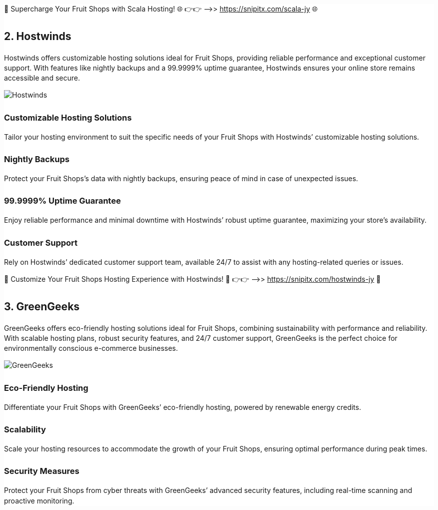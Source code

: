 🚀 Supercharge Your Fruit Shops with Scala Hosting! 🌐
👉👉 -->> https://snipitx.com/scala-jy 🌐

## 2. Hostwinds

Hostwinds offers customizable hosting solutions ideal for Fruit Shops, providing reliable performance and exceptional customer support. With features like nightly backups and a 99.9999% uptime guarantee, Hostwinds ensures your online store remains accessible and secure.

![Hostwinds](https://i.imgur.com/53aSNXx.jpeg "Hostwinds Hosting")

### Customizable Hosting Solutions
Tailor your hosting environment to suit the specific needs of your Fruit Shops with Hostwinds’ customizable hosting solutions.

### Nightly Backups
Protect your Fruit Shops’s data with nightly backups, ensuring peace of mind in case of unexpected issues.

### 99.9999% Uptime Guarantee
Enjoy reliable performance and minimal downtime with Hostwinds’ robust uptime guarantee, maximizing your store’s availability.

### Customer Support
Rely on Hostwinds’ dedicated customer support team, available 24/7 to assist with any hosting-related queries or issues.

🌟 Customize Your Fruit Shops Hosting Experience with Hostwinds! 🚀
👉👉 -->> https://snipitx.com/hostwinds-jy 🚀


## 3. GreenGeeks

GreenGeeks offers eco-friendly hosting solutions ideal for Fruit Shops, combining sustainability with performance and reliability. With scalable hosting plans, robust security features, and 24/7 customer support, GreenGeeks is the perfect choice for environmentally conscious e-commerce businesses.

![GreenGeeks](https://i.imgur.com/eEwuntu.jpg "GreenGeeks Hosting")

### Eco-Friendly Hosting
Differentiate your Fruit Shops with GreenGeeks’ eco-friendly hosting, powered by renewable energy credits.

### Scalability
Scale your hosting resources to accommodate the growth of your Fruit Shops, ensuring optimal performance during peak times.

### Security Measures
Protect your Fruit Shops from cyber threats with GreenGeeks’ advanced security features, including real-time scanning and proactive monitoring.
